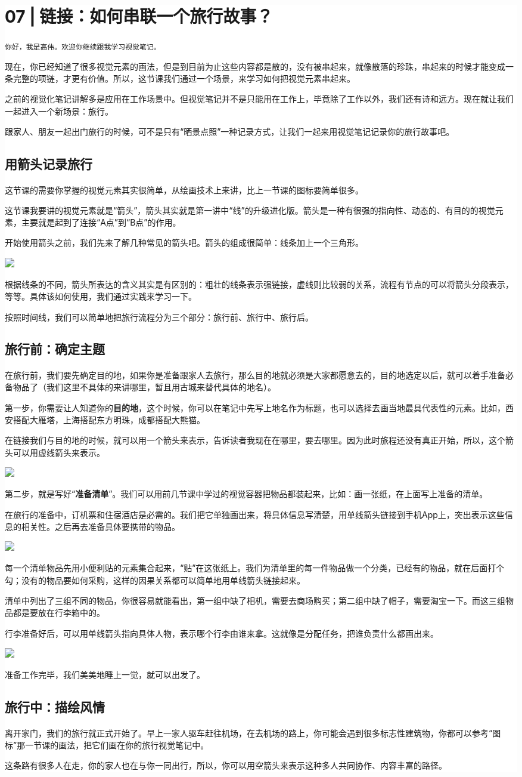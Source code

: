 # 07 | 链接：如何串联一个旅行故事？

    你好，我是高伟。欢迎你继续跟我学习视觉笔记。

现在，你已经知道了很多视觉元素的画法，但是到目前为止这些内容都是散的，没有被串起来，就像散落的珍珠，串起来的时候才能变成一条完整的项链，才更有价值。所以，这节课我们通过一个场景，来学习如何把视觉元素串起来。

之前的视觉化笔记讲解多是应用在工作场景中。但视觉笔记并不是只能用在工作上，毕竟除了工作以外，我们还有诗和远方。现在就让我们一起进入一个新场景：旅行。

跟家人、朋友一起出门旅行的时候，可不是只有“晒景点照”一种记录方式，让我们一起来用视觉笔记记录你的旅行故事吧。

## 用箭头记录旅行

这节课的需要你掌握的视觉元素其实很简单，从绘画技术上来讲，比上一节课的图标要简单很多。

这节课我要讲的视觉元素就是“箭头”，箭头其实就是第一讲中“线”的升级进化版。箭头是一种有很强的指向性、动态的、有目的的视觉元素，主要就是起到了连接“A点”到“B点”的作用。

开始使用箭头之前，我们先来了解几种常见的箭头吧。箭头的组成很简单：线条加上一个三角形。

![](https://static001.geekbang.org/resource/image/2e/f7/2e3803ee8f8f4ebb7b70449173e6a0f7.jpg)

根据线条的不同，箭头所表达的含义其实是有区别的：粗壮的线条表示强链接，虚线则比较弱的关系，流程有节点的可以将箭头分段表示，等等。具体该如何使用，我们通过实践来学习一下。

按照时间线，我们可以简单地把旅行流程分为三个部分：旅行前、旅行中、旅行后。

## 旅行前：确定主题

在旅行前，我们要先确定目的地，如果你是准备跟家人去旅行，那么目的地就必须是大家都愿意去的，目的地选定以后，就可以着手准备必备物品了（我们这里不具体的来讲哪里，暂且用古城来替代具体的地名）。

第一步，你需要让人知道你的**目的地**，这个时候，你可以在笔记中先写上地名作为标题，也可以选择去画当地最具代表性的元素。比如，西安搭配大雁塔，上海搭配东方明珠，成都搭配大熊猫。

在链接我们与目的地的时候，就可以用一个箭头来表示，告诉读者我现在在哪里，要去哪里。因为此时旅程还没有真正开始，所以，这个箭头可以用虚线箭头来表示。

![](https://static001.geekbang.org/resource/image/d2/f8/d225596e9033fca47d4eb966e62f3cf8.jpg)

第二步，就是写好“**准备清单**”。我们可以用前几节课中学过的视觉容器把物品都装起来，比如：画一张纸，在上面写上准备的清单。

在旅行的准备中，订机票和住宿酒店是必需的。我们把它单独画出来，将具体信息写清楚，用单线箭头链接到手机App上，突出表示这些信息的相关性。之后再去准备具体要携带的物品。

![](https://static001.geekbang.org/resource/image/6d/44/6d7058f0e2014f3c800994e441ddbf44.jpg)

每一个清单物品先用小便利贴的元素集合起来，“贴”在这张纸上。我们为清单里的每一件物品做一个分类，已经有的物品，就在后面打个勾；没有的物品要如何采购，这样的因果关系都可以简单地用单线箭头链接起来。

清单中列出了三组不同的物品，你很容易就能看出，第一组中缺了相机，需要去商场购买；第二组中缺了帽子，需要淘宝一下。而这三组物品都是要放在行李箱中的。

行李准备好后，可以用单线箭头指向具体人物，表示哪个行李由谁来拿。这就像是分配任务，把谁负责什么都画出来。

![](https://static001.geekbang.org/resource/image/41/c3/41beb10ca286029788e643ad33e61fc3.jpg)

准备工作完毕，我们美美地睡上一觉，就可以出发了。

## 旅行中：描绘风情

离开家门，我们的旅行就正式开始了。早上一家人驱车赶往机场，在去机场的路上，你可能会遇到很多标志性建筑物，你都可以参考“图标”那一节课的画法，把它们画在你的旅行视觉笔记中。

这条路有很多人在走，你的家人也在与你一同出行，所以，你可以用空箭头来表示这种多人共同协作、内容丰富的路径。
